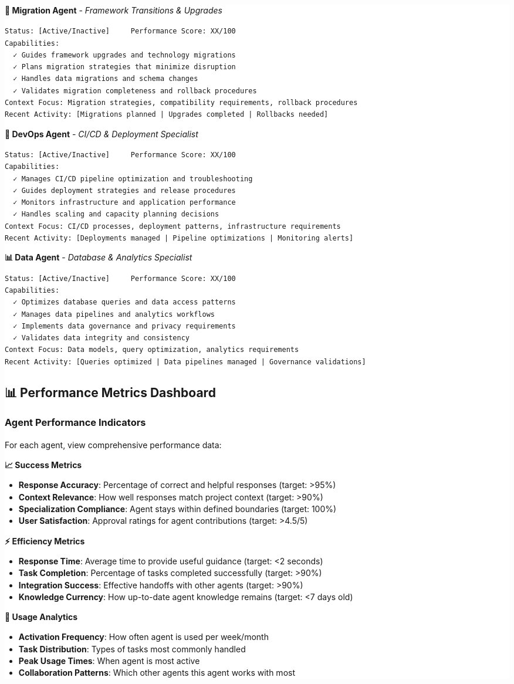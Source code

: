 **🔄 Migration Agent** - *Framework Transitions & Upgrades*
```
Status: [Active/Inactive]     Performance Score: XX/100
Capabilities:
  ✓ Guides framework upgrades and technology migrations
  ✓ Plans migration strategies that minimize disruption
  ✓ Handles data migrations and schema changes
  ✓ Validates migration completeness and rollback procedures
Context Focus: Migration strategies, compatibility requirements, rollback procedures
Recent Activity: [Migrations planned | Upgrades completed | Rollbacks needed]
```

**🚀 DevOps Agent** - *CI/CD & Deployment Specialist*
```
Status: [Active/Inactive]     Performance Score: XX/100
Capabilities:
  ✓ Manages CI/CD pipeline optimization and troubleshooting
  ✓ Guides deployment strategies and release procedures
  ✓ Monitors infrastructure and application performance
  ✓ Handles scaling and capacity planning decisions
Context Focus: CI/CD processes, deployment patterns, infrastructure requirements
Recent Activity: [Deployments managed | Pipeline optimizations | Monitoring alerts]
```

**📊 Data Agent** - *Database & Analytics Specialist*
```
Status: [Active/Inactive]     Performance Score: XX/100
Capabilities:
  ✓ Optimizes database queries and data access patterns
  ✓ Manages data pipelines and analytics workflows
  ✓ Implements data governance and privacy requirements
  ✓ Validates data integrity and consistency
Context Focus: Data models, query optimization, analytics requirements
Recent Activity: [Queries optimized | Data pipelines managed | Governance validations]
```

## 📊 Performance Metrics Dashboard

### Agent Performance Indicators
For each agent, view comprehensive performance data:

**📈 Success Metrics**
- **Response Accuracy**: Percentage of correct and helpful responses (target: >95%)
- **Context Relevance**: How well responses match project context (target: >90%)
- **Specialization Compliance**: Agent stays within defined boundaries (target: 100%)
- **User Satisfaction**: Approval ratings for agent contributions (target: >4.5/5)

**⚡ Efficiency Metrics**
- **Response Time**: Average time to provide useful guidance (target: <2 seconds)
- **Task Completion**: Percentage of tasks completed successfully (target: >90%)
- **Integration Success**: Effective handoffs with other agents (target: >90%)
- **Knowledge Currency**: How up-to-date agent knowledge remains (target: <7 days old)

**🎯 Usage Analytics**
- **Activation Frequency**: How often agent is used per week/month
- **Task Distribution**: Types of tasks most commonly handled
- **Peak Usage Times**: When agent is most active
- **Collaboration Patterns**: Which other agents this agent works with most
